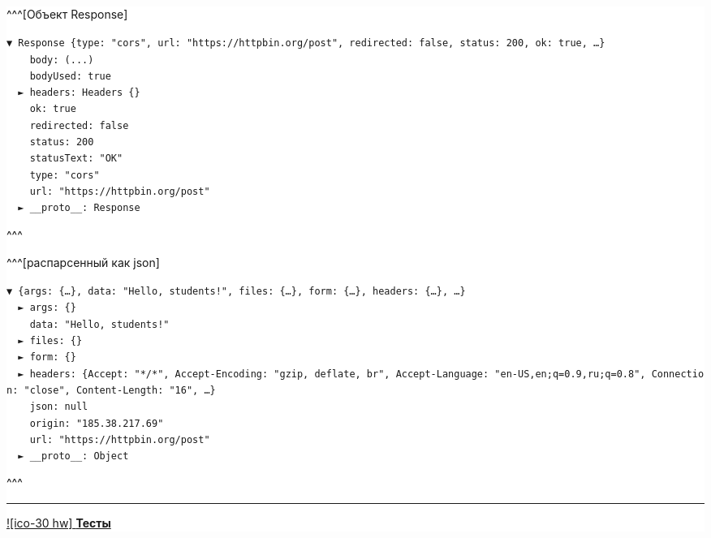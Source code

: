 ^^^[Объект Response]

~~~console
▼ Response {type: "cors", url: "https://httpbin.org/post", redirected: false, status: 200, ok: true, …}
    body: (...)
    bodyUsed: true
  ► headers: Headers {}
    ok: true
    redirected: false
    status: 200
    statusText: "OK"
    type: "cors"
    url: "https://httpbin.org/post"
  ► __proto__: Response
~~~

^^^

^^^[распарсенный как json]

~~~console
▼ {args: {…}, data: "Hello, students!", files: {…}, form: {…}, headers: {…}, …}
  ► args: {}
    data: "Hello, students!"
  ► files: {}
  ► form: {}
  ► headers: {Accept: "*/*", Accept-Encoding: "gzip, deflate, br", Accept-Language: "en-US,en;q=0.9,ru;q=0.8", Connection: "close", Content-Length: "16", …}
    json: null
    origin: "185.38.217.69"
    url: "https://httpbin.org/post"
  ► __proto__: Object
~~~

^^^

_____________________________________________________________________________________

[![ico-30 hw] **Тесты**](https://garevna.github.io/js-quiz/#fetch)
